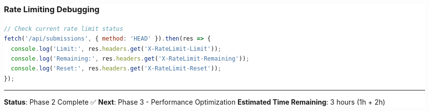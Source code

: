 ### Rate Limiting Debugging
```javascript
// Check current rate limit status
fetch('/api/submissions', { method: 'HEAD' }).then(res => {
  console.log('Limit:', res.headers.get('X-RateLimit-Limit'));
  console.log('Remaining:', res.headers.get('X-RateLimit-Remaining'));
  console.log('Reset:', res.headers.get('X-RateLimit-Reset'));
});
```

---

**Status**: Phase 2 Complete ✅
**Next**: Phase 3 - Performance Optimization
**Estimated Time Remaining**: 3 hours (1h + 2h)
